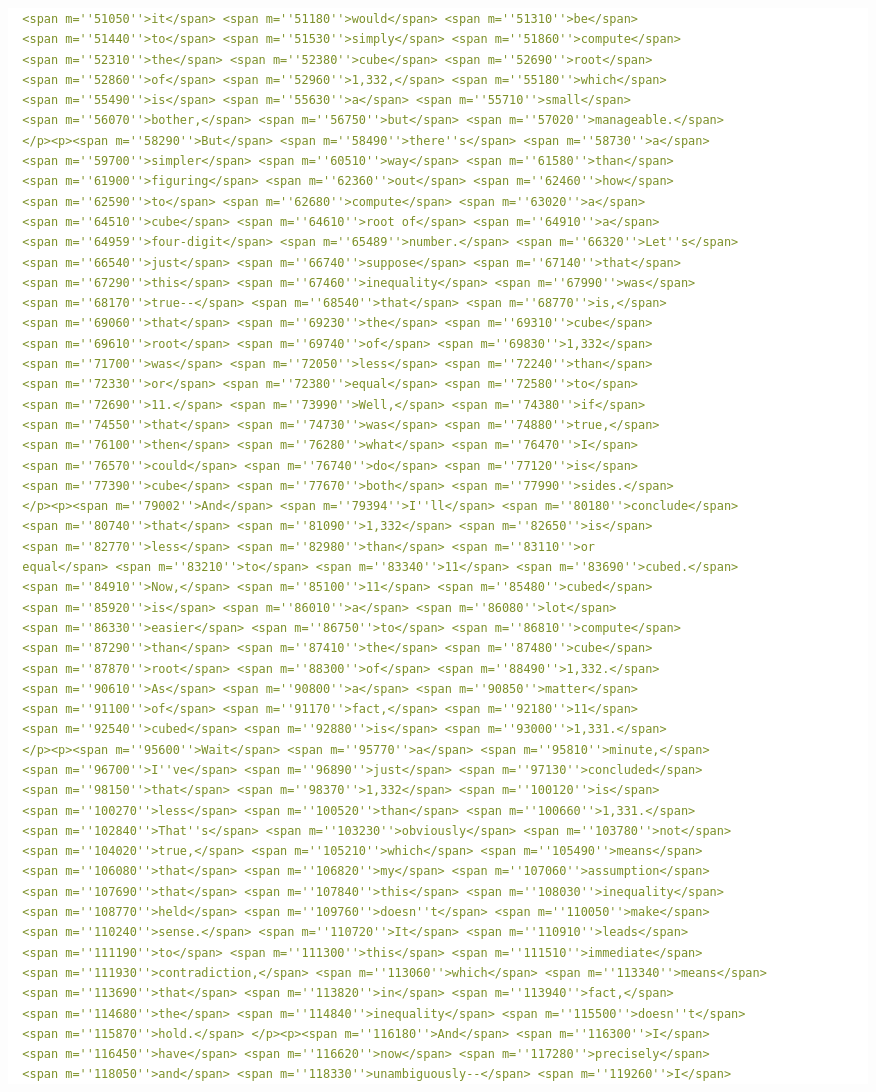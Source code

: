 ```yaml
  <span m=''51050''>it</span> <span m=''51180''>would</span> <span m=''51310''>be</span>
  <span m=''51440''>to</span> <span m=''51530''>simply</span> <span m=''51860''>compute</span>
  <span m=''52310''>the</span> <span m=''52380''>cube</span> <span m=''52690''>root</span>
  <span m=''52860''>of</span> <span m=''52960''>1,332,</span> <span m=''55180''>which</span>
  <span m=''55490''>is</span> <span m=''55630''>a</span> <span m=''55710''>small</span>
  <span m=''56070''>bother,</span> <span m=''56750''>but</span> <span m=''57020''>manageable.</span>
  </p><p><span m=''58290''>But</span> <span m=''58490''>there''s</span> <span m=''58730''>a</span>
  <span m=''59700''>simpler</span> <span m=''60510''>way</span> <span m=''61580''>than</span>
  <span m=''61900''>figuring</span> <span m=''62360''>out</span> <span m=''62460''>how</span>
  <span m=''62590''>to</span> <span m=''62680''>compute</span> <span m=''63020''>a</span>
  <span m=''64510''>cube</span> <span m=''64610''>root of</span> <span m=''64910''>a</span>
  <span m=''64959''>four-digit</span> <span m=''65489''>number.</span> <span m=''66320''>Let''s</span>
  <span m=''66540''>just</span> <span m=''66740''>suppose</span> <span m=''67140''>that</span>
  <span m=''67290''>this</span> <span m=''67460''>inequality</span> <span m=''67990''>was</span>
  <span m=''68170''>true--</span> <span m=''68540''>that</span> <span m=''68770''>is,</span>
  <span m=''69060''>that</span> <span m=''69230''>the</span> <span m=''69310''>cube</span>
  <span m=''69610''>root</span> <span m=''69740''>of</span> <span m=''69830''>1,332</span>
  <span m=''71700''>was</span> <span m=''72050''>less</span> <span m=''72240''>than</span>
  <span m=''72330''>or</span> <span m=''72380''>equal</span> <span m=''72580''>to</span>
  <span m=''72690''>11.</span> <span m=''73990''>Well,</span> <span m=''74380''>if</span>
  <span m=''74550''>that</span> <span m=''74730''>was</span> <span m=''74880''>true,</span>
  <span m=''76100''>then</span> <span m=''76280''>what</span> <span m=''76470''>I</span>
  <span m=''76570''>could</span> <span m=''76740''>do</span> <span m=''77120''>is</span>
  <span m=''77390''>cube</span> <span m=''77670''>both</span> <span m=''77990''>sides.</span>
  </p><p><span m=''79002''>And</span> <span m=''79394''>I''ll</span> <span m=''80180''>conclude</span>
  <span m=''80740''>that</span> <span m=''81090''>1,332</span> <span m=''82650''>is</span>
  <span m=''82770''>less</span> <span m=''82980''>than</span> <span m=''83110''>or
  equal</span> <span m=''83210''>to</span> <span m=''83340''>11</span> <span m=''83690''>cubed.</span>
  <span m=''84910''>Now,</span> <span m=''85100''>11</span> <span m=''85480''>cubed</span>
  <span m=''85920''>is</span> <span m=''86010''>a</span> <span m=''86080''>lot</span>
  <span m=''86330''>easier</span> <span m=''86750''>to</span> <span m=''86810''>compute</span>
  <span m=''87290''>than</span> <span m=''87410''>the</span> <span m=''87480''>cube</span>
  <span m=''87870''>root</span> <span m=''88300''>of</span> <span m=''88490''>1,332.</span>
  <span m=''90610''>As</span> <span m=''90800''>a</span> <span m=''90850''>matter</span>
  <span m=''91100''>of</span> <span m=''91170''>fact,</span> <span m=''92180''>11</span>
  <span m=''92540''>cubed</span> <span m=''92880''>is</span> <span m=''93000''>1,331.</span>
  </p><p><span m=''95600''>Wait</span> <span m=''95770''>a</span> <span m=''95810''>minute,</span>
  <span m=''96700''>I''ve</span> <span m=''96890''>just</span> <span m=''97130''>concluded</span>
  <span m=''98150''>that</span> <span m=''98370''>1,332</span> <span m=''100120''>is</span>
  <span m=''100270''>less</span> <span m=''100520''>than</span> <span m=''100660''>1,331.</span>
  <span m=''102840''>That''s</span> <span m=''103230''>obviously</span> <span m=''103780''>not</span>
  <span m=''104020''>true,</span> <span m=''105210''>which</span> <span m=''105490''>means</span>
  <span m=''106080''>that</span> <span m=''106820''>my</span> <span m=''107060''>assumption</span>
  <span m=''107690''>that</span> <span m=''107840''>this</span> <span m=''108030''>inequality</span>
  <span m=''108770''>held</span> <span m=''109760''>doesn''t</span> <span m=''110050''>make</span>
  <span m=''110240''>sense.</span> <span m=''110720''>It</span> <span m=''110910''>leads</span>
  <span m=''111190''>to</span> <span m=''111300''>this</span> <span m=''111510''>immediate</span>
  <span m=''111930''>contradiction,</span> <span m=''113060''>which</span> <span m=''113340''>means</span>
  <span m=''113690''>that</span> <span m=''113820''>in</span> <span m=''113940''>fact,</span>
  <span m=''114680''>the</span> <span m=''114840''>inequality</span> <span m=''115500''>doesn''t</span>
  <span m=''115870''>hold.</span> </p><p><span m=''116180''>And</span> <span m=''116300''>I</span>
  <span m=''116450''>have</span> <span m=''116620''>now</span> <span m=''117280''>precisely</span>
  <span m=''118050''>and</span> <span m=''118330''>unambiguously--</span> <span m=''119260''>I</span>
```